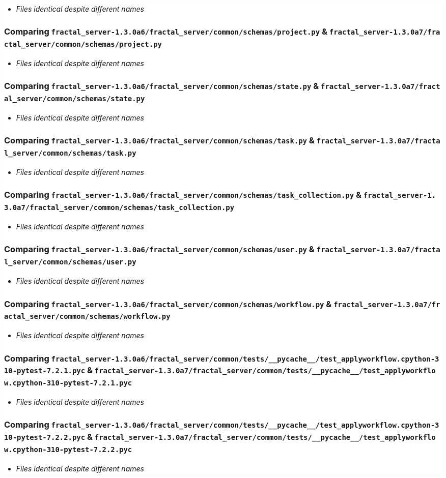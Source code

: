  * *Files identical despite different names*

### Comparing `fractal_server-1.3.0a6/fractal_server/common/schemas/project.py` & `fractal_server-1.3.0a7/fractal_server/common/schemas/project.py`

 * *Files identical despite different names*

### Comparing `fractal_server-1.3.0a6/fractal_server/common/schemas/state.py` & `fractal_server-1.3.0a7/fractal_server/common/schemas/state.py`

 * *Files identical despite different names*

### Comparing `fractal_server-1.3.0a6/fractal_server/common/schemas/task.py` & `fractal_server-1.3.0a7/fractal_server/common/schemas/task.py`

 * *Files identical despite different names*

### Comparing `fractal_server-1.3.0a6/fractal_server/common/schemas/task_collection.py` & `fractal_server-1.3.0a7/fractal_server/common/schemas/task_collection.py`

 * *Files identical despite different names*

### Comparing `fractal_server-1.3.0a6/fractal_server/common/schemas/user.py` & `fractal_server-1.3.0a7/fractal_server/common/schemas/user.py`

 * *Files identical despite different names*

### Comparing `fractal_server-1.3.0a6/fractal_server/common/schemas/workflow.py` & `fractal_server-1.3.0a7/fractal_server/common/schemas/workflow.py`

 * *Files identical despite different names*

### Comparing `fractal_server-1.3.0a6/fractal_server/common/tests/__pycache__/test_applyworkflow.cpython-310-pytest-7.2.1.pyc` & `fractal_server-1.3.0a7/fractal_server/common/tests/__pycache__/test_applyworkflow.cpython-310-pytest-7.2.1.pyc`

 * *Files identical despite different names*

### Comparing `fractal_server-1.3.0a6/fractal_server/common/tests/__pycache__/test_applyworkflow.cpython-310-pytest-7.2.2.pyc` & `fractal_server-1.3.0a7/fractal_server/common/tests/__pycache__/test_applyworkflow.cpython-310-pytest-7.2.2.pyc`

 * *Files identical despite different names*
